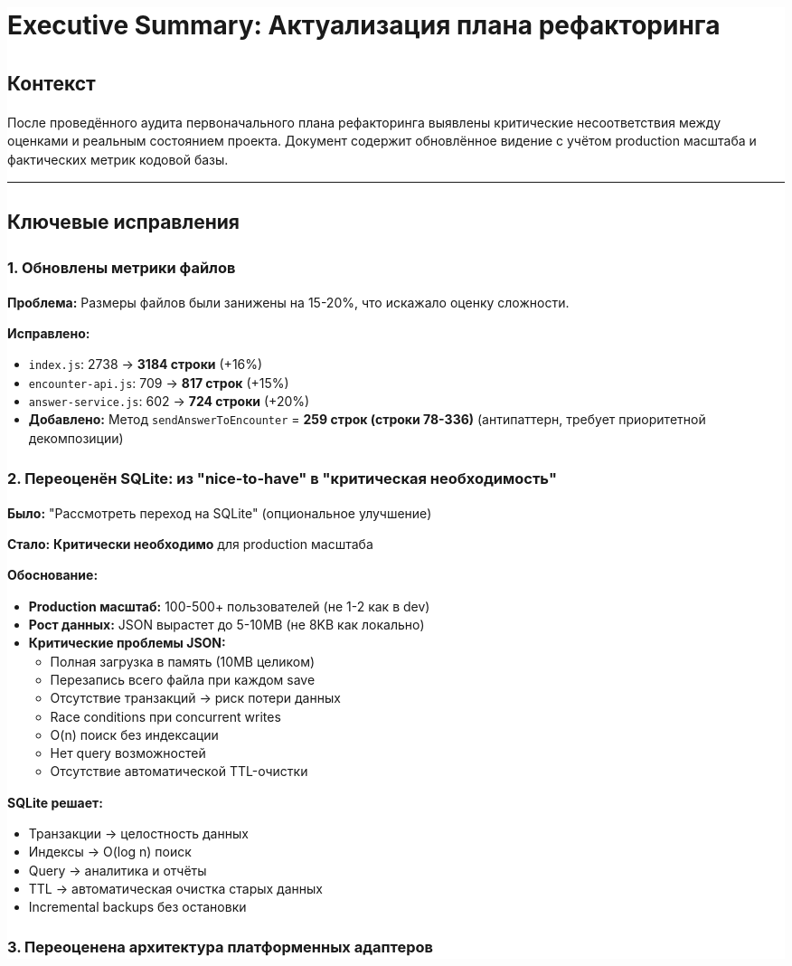 # Executive Summary: Актуализация плана рефакторинга

## Контекст

После проведённого аудита первоначального плана рефакторинга выявлены критические несоответствия между оценками и реальным состоянием проекта. Документ содержит обновлённое видение с учётом production масштаба и фактических метрик кодовой базы.

---

## Ключевые исправления

### 1. Обновлены метрики файлов

**Проблема:** Размеры файлов были занижены на 15-20%, что искажало оценку сложности.

**Исправлено:**
- `index.js`: 2738 → **3184 строки** (+16%)
- `encounter-api.js`: 709 → **817 строк** (+15%)
- `answer-service.js`: 602 → **724 строки** (+20%)
- **Добавлено:** Метод `sendAnswerToEncounter` = **259 строк (строки 78-336)** (антипаттерн, требует приоритетной декомпозиции)

### 2. Переоценён SQLite: из "nice-to-have" в "критическая необходимость"

**Было:** "Рассмотреть переход на SQLite" (опциональное улучшение)

**Стало:** **Критически необходимо** для production масштаба

**Обоснование:**
- **Production масштаб:** 100-500+ пользователей (не 1-2 как в dev)
- **Рост данных:** JSON вырастет до 5-10MB (не 8KB как локально)
- **Критические проблемы JSON:**
  - Полная загрузка в память (10MB целиком)
  - Перезапись всего файла при каждом save
  - Отсутствие транзакций → риск потери данных
  - Race conditions при concurrent writes
  - O(n) поиск без индексации
  - Нет query возможностей
  - Отсутствие автоматической TTL-очистки

**SQLite решает:**
- Транзакции → целостность данных
- Индексы → O(log n) поиск
- Query → аналитика и отчёты
- TTL → автоматическая очистка старых данных
- Incremental backups без остановки

### 3. Переоценена архитектура платформенных адаптеров
